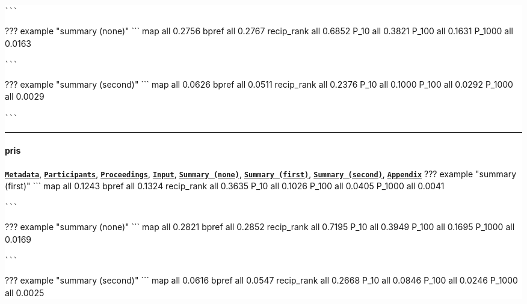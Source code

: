 	```
??? example "summary (none)"
	```
	map 			 all 0.2756 
	bpref 			 all 0.2767 
	recip_rank 		 all 0.6852 
	P_10 			 all 0.3821 
	P_100 			 all 0.1631 
	P_1000 			 all 0.0163 

	```
??? example "summary (second)"
	```
	map 			 all 0.0626 
	bpref 			 all 0.0511 
	recip_rank 		 all 0.2376 
	P_10 			 all 0.1000 
	P_100 			 all 0.0292 
	P_1000 			 all 0.0029 

	```
---
#### pris 
[**`Metadata`**](./runs.md#pris), [**`Participants`**](./participants.md#buptpris___2009), [**`Proceedings`**](./proceedings.md#a-study-of-faceted-blog-distillationpris-at-trec-2009-blog-track), [**`Input`**](https://trec.nist.gov/results/trec18/blog/input.pris.gz), [**`Summary (none)`**](https://trec.nist.gov/results/trec18/blog/summary.none.pris.gz), [**`Summary (first)`**](https://trec.nist.gov/results/trec18/blog/summary.first.pris.gz), [**`Summary (second)`**](https://trec.nist.gov/results/trec18/blog/summary.second.pris.gz), [**`Appendix`**](https://trec.nist.gov/pubs/trec18/appendices/blog-feed/pris.feed.pdf)
??? example "summary (first)"
	```
	map 			 all 0.1243 
	bpref 			 all 0.1324 
	recip_rank 		 all 0.3635 
	P_10 			 all 0.1026 
	P_100 			 all 0.0405 
	P_1000 			 all 0.0041 

	```
??? example "summary (none)"
	```
	map 			 all 0.2821 
	bpref 			 all 0.2852 
	recip_rank 		 all 0.7195 
	P_10 			 all 0.3949 
	P_100 			 all 0.1695 
	P_1000 			 all 0.0169 

	```
??? example "summary (second)"
	```
	map 			 all 0.0616 
	bpref 			 all 0.0547 
	recip_rank 		 all 0.2668 
	P_10 			 all 0.0846 
	P_100 			 all 0.0246 
	P_1000 			 all 0.0025 
